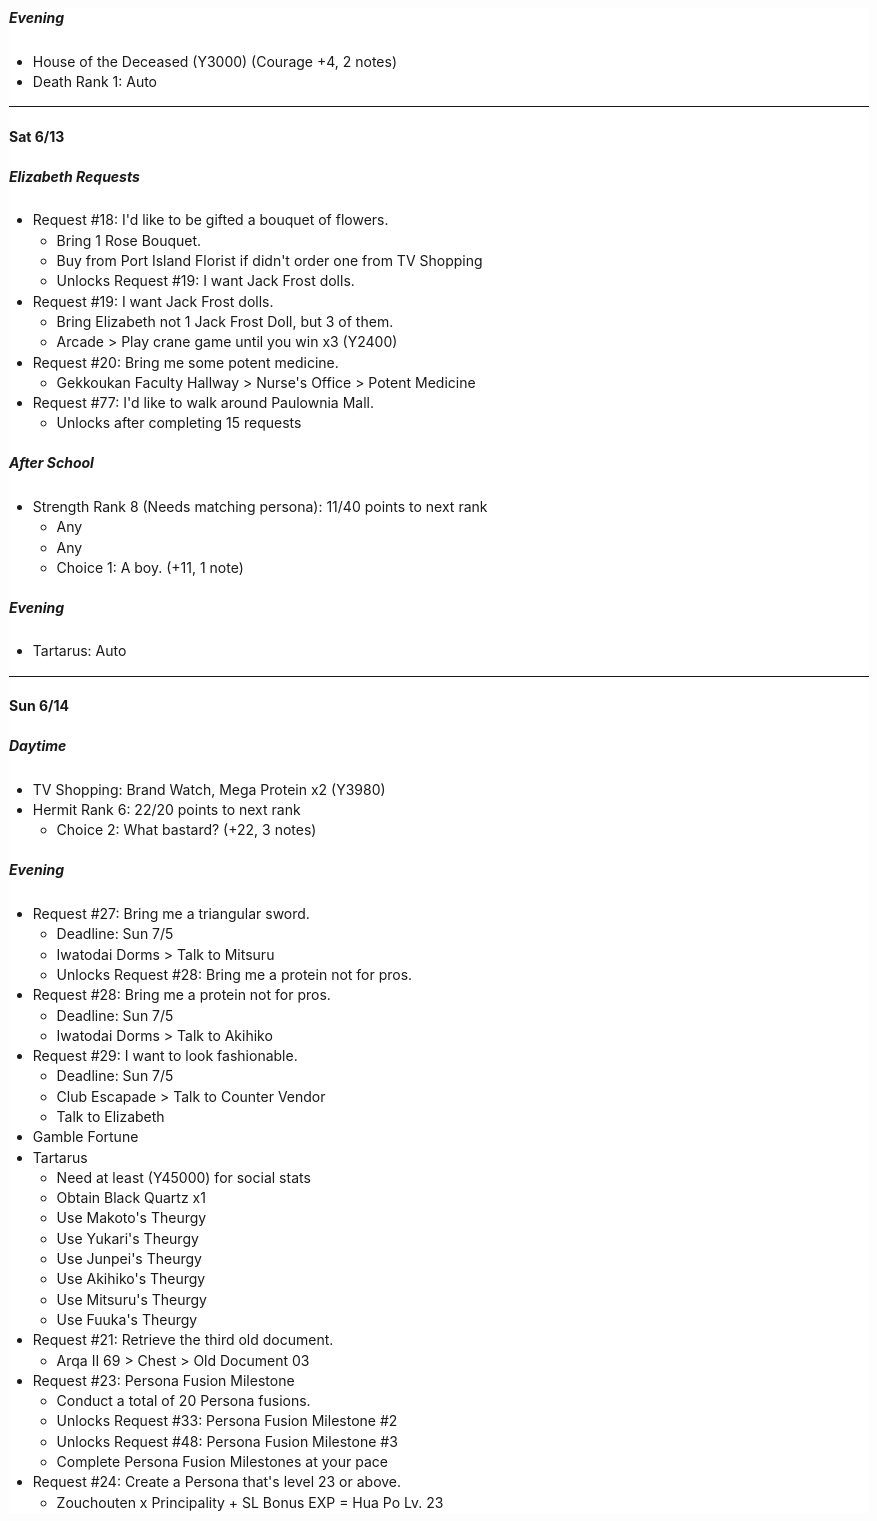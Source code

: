 ##### Evening
* House of the Deceased (Y3000) (Courage +4, 2 notes)
* Death Rank 1: Auto
---
#### Sat 6/13
##### Elizabeth Requests
* Request #18: I'd like to be gifted a bouquet of flowers.
  * Bring 1 Rose Bouquet.
  * Buy from Port Island Florist if didn't order one from TV Shopping
  * Unlocks Request #19: I want Jack Frost dolls.
* Request #19: I want Jack Frost dolls.
  * Bring Elizabeth not 1 Jack Frost Doll, but 3 of them.
  * Arcade > Play crane game until you win x3 (Y2400)
* Request #20: Bring me some potent medicine.
  * Gekkoukan Faculty Hallway > Nurse's Office > Potent Medicine
* Request #77: I'd like to walk around Paulownia Mall.
  * Unlocks after completing 15 requests
##### After School
* Strength Rank 8 (Needs matching persona): 11/40 points to next rank
  * Any
  * Any
  * Choice 1: A boy. (+11, 1 note)
##### Evening
* Tartarus: Auto
---
#### Sun 6/14
##### Daytime
* TV Shopping: Brand Watch, Mega Protein x2 (Y3980)
* Hermit Rank 6: 22/20 points to next rank
  * Choice 2: What bastard? (+22, 3 notes)
##### Evening
* Request #27: Bring me a triangular sword.
  * Deadline: Sun 7/5
  * Iwatodai Dorms > Talk to Mitsuru
  * Unlocks Request #28: Bring me a protein not for pros.
* Request #28: Bring me a protein not for pros.
  * Deadline: Sun 7/5
  * Iwatodai Dorms > Talk to Akihiko
* Request #29: I want to look fashionable.
  * Deadline: Sun 7/5
  * Club Escapade > Talk to Counter Vendor
  * Talk to Elizabeth
* Gamble Fortune
* Tartarus
  * Need at least (Y45000) for social stats
  * Obtain Black Quartz x1
  * Use Makoto's Theurgy
  * Use Yukari's Theurgy
  * Use Junpei's Theurgy
  * Use Akihiko's Theurgy
  * Use Mitsuru's Theurgy
  * Use Fuuka's Theurgy
* Request #21: Retrieve the third old document.
  * Arqa II 69 > Chest > Old Document 03
* Request #23: Persona Fusion Milestone
  * Conduct a total of 20 Persona fusions.
  * Unlocks Request #33: Persona Fusion Milestone #2
  * Unlocks Request #48: Persona Fusion Milestone #3
  * Complete Persona Fusion Milestones at your pace
* Request #24: Create a Persona that's level 23 or above.
  * Zouchouten x Principality + SL Bonus EXP = Hua Po Lv. 23